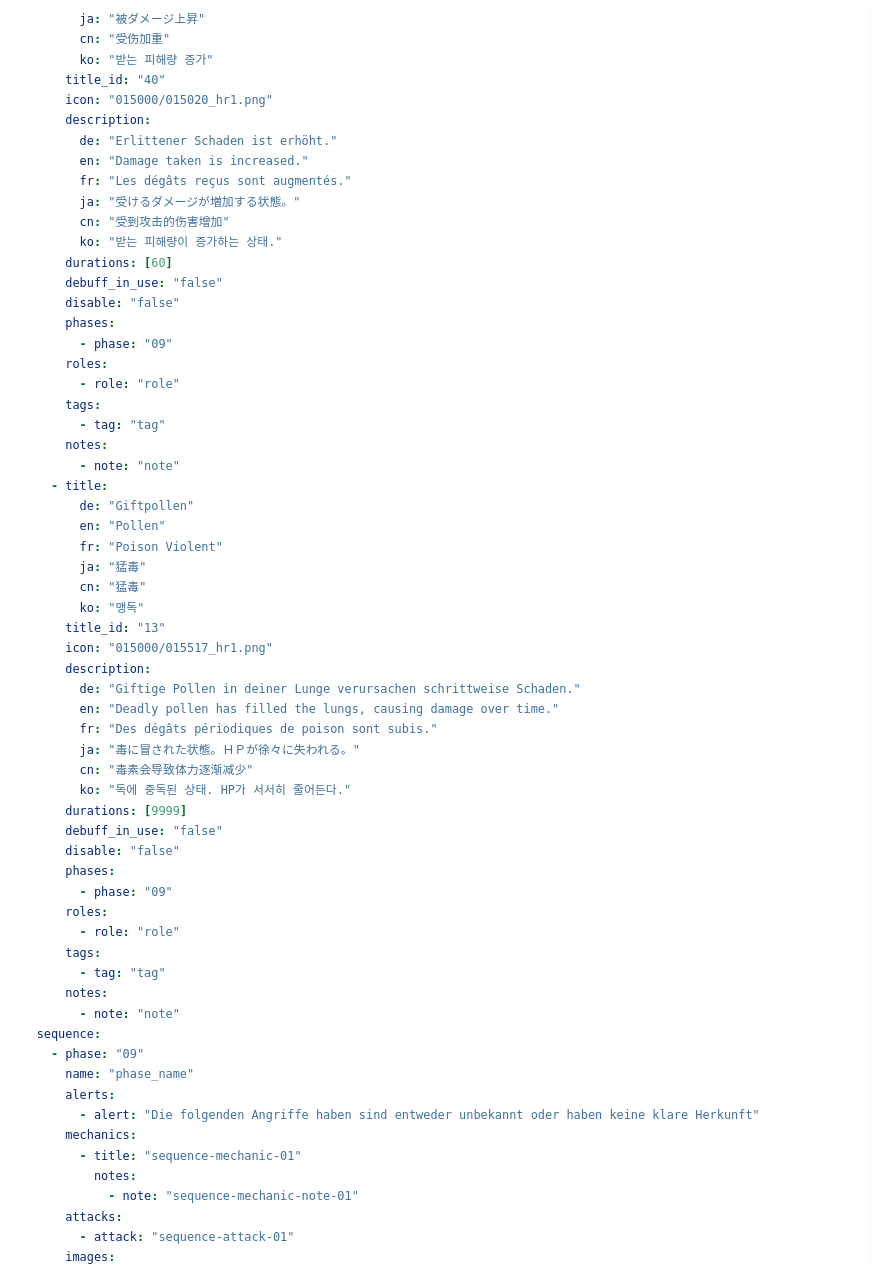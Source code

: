 ```yaml
          ja: "被ダメージ上昇"
          cn: "受伤加重"
          ko: "받는 피해량 증가"
        title_id: "40"
        icon: "015000/015020_hr1.png"
        description:
          de: "Erlittener Schaden ist erhöht."
          en: "Damage taken is increased."
          fr: "Les dégâts reçus sont augmentés."
          ja: "受けるダメージが増加する状態。"
          cn: "受到攻击的伤害增加"
          ko: "받는 피해량이 증가하는 상태."
        durations: [60]
        debuff_in_use: "false"
        disable: "false"
        phases:
          - phase: "09"
        roles:
          - role: "role"
        tags:
          - tag: "tag"
        notes:
          - note: "note"
      - title:
          de: "Giftpollen"
          en: "Pollen"
          fr: "Poison Violent"
          ja: "猛毒"
          cn: "猛毒"
          ko: "맹독"
        title_id: "13"
        icon: "015000/015517_hr1.png"
        description:
          de: "Giftige Pollen in deiner Lunge verursachen schrittweise Schaden."
          en: "Deadly pollen has filled the lungs, causing damage over time."
          fr: "Des dégâts périodiques de poison sont subis."
          ja: "毒に冒された状態。ＨＰが徐々に失われる。"
          cn: "毒素会导致体力逐渐减少"
          ko: "독에 중독된 상태. HP가 서서히 줄어든다."
        durations: [9999]
        debuff_in_use: "false"
        disable: "false"
        phases:
          - phase: "09"
        roles:
          - role: "role"
        tags:
          - tag: "tag"
        notes:
          - note: "note"
    sequence:
      - phase: "09"
        name: "phase_name"
        alerts:
          - alert: "Die folgenden Angriffe haben sind entweder unbekannt oder haben keine klare Herkunft"
        mechanics:
          - title: "sequence-mechanic-01"
            notes:
              - note: "sequence-mechanic-note-01"
        attacks:
          - attack: "sequence-attack-01"
        images:
```
